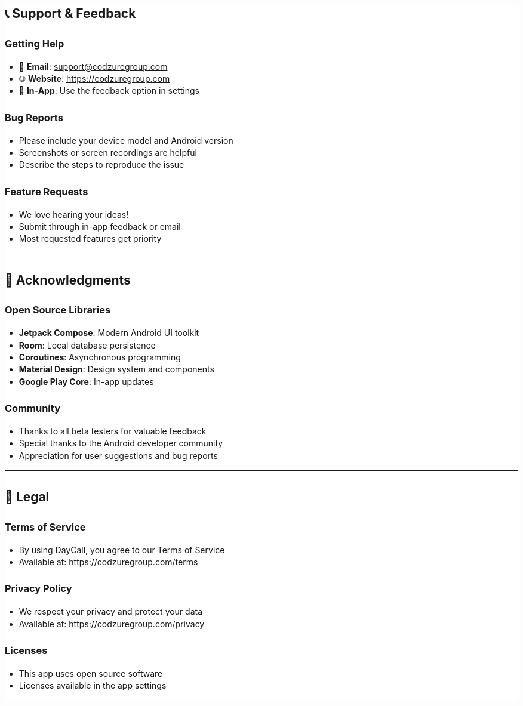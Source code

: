 
## 📞 **Support & Feedback**

### **Getting Help**
- 📧 **Email**: support@codzuregroup.com
- 🌐 **Website**: https://codzuregroup.com
- 📱 **In-App**: Use the feedback option in settings

### **Bug Reports**
- Please include your device model and Android version
- Screenshots or screen recordings are helpful
- Describe the steps to reproduce the issue

### **Feature Requests**
- We love hearing your ideas!
- Submit through in-app feedback or email
- Most requested features get priority

---

## 🙏 **Acknowledgments**

### **Open Source Libraries**
- **Jetpack Compose**: Modern Android UI toolkit
- **Room**: Local database persistence
- **Coroutines**: Asynchronous programming
- **Material Design**: Design system and components
- **Google Play Core**: In-app updates

### **Community**
- Thanks to all beta testers for valuable feedback
- Special thanks to the Android developer community
- Appreciation for user suggestions and bug reports

---

## 📄 **Legal**

### **Terms of Service**
- By using DayCall, you agree to our Terms of Service
- Available at: https://codzuregroup.com/terms

### **Privacy Policy**
- We respect your privacy and protect your data
- Available at: https://codzuregroup.com/privacy

### **Licenses**
- This app uses open source software
- Licenses available in the app settings

---